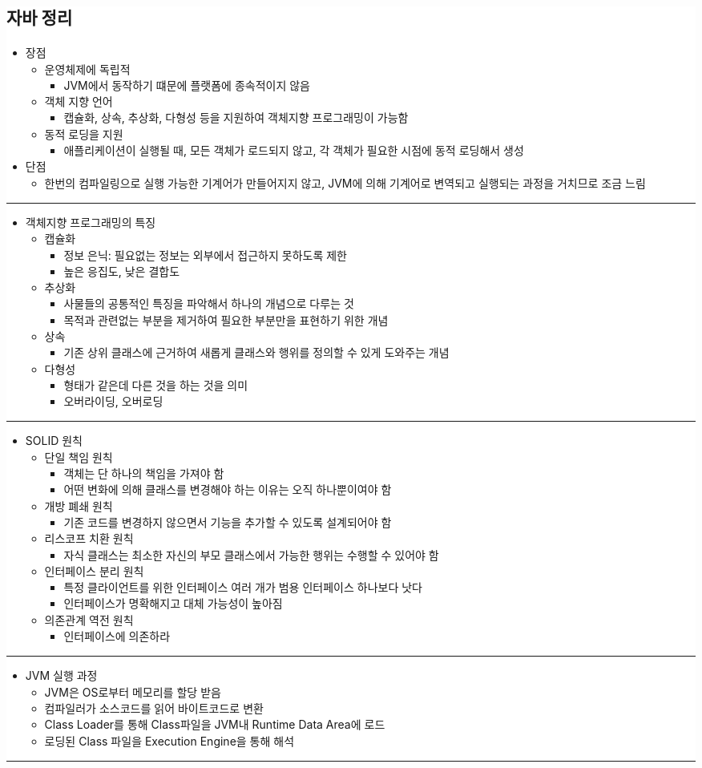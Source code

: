 ## 자바 정리

- 장점
  - 운영체제에 독립적
    - JVM에서 동작하기 떄문에 플랫폼에 종속적이지 않음
  - 객체 지향 언어
    - 캡슐화, 상속, 추상화, 다형성 등을 지원하여 객체지향 프로그래밍이 가능함
  - 동적 로딩을 지원
    - 애플리케이션이 실행될 때, 모든 객체가 로드되지 않고, 각 객체가 필요한 시점에 동적 로딩해서 생성
- 단점
  - 한번의 컴파일링으로 실행 가능한 기계어가 만들어지지 않고, JVM에 의해 기계어로 변역되고 실행되는 과정을 거치므로 조금 느림

---

- 객체지향 프로그래밍의 특징
  - 캡슐화
    - 정보 은닉: 필요없는 정보는 외부에서 접근하지 못하도록 제한
    - 높은 응집도, 낮은 결합도
  - 추상화
    - 사물들의 공통적인 특징을 파악해서 하나의 개념으로 다루는 것
    - 목적과 관련없는 부분을 제거하여 필요한 부분만을 표현하기 위한 개념
  - 상속
    - 기존 상위 클래스에 근거하여 새롭게 클래스와 행위를 정의할 수 있게 도와주는 개념
  - 다형성
    - 형태가 같은데 다른 것을 하는 것을 의미
    - 오버라이딩, 오버로딩

---

- SOLID 원칙
  - 단일 책임 원칙
    - 객체는 단 하나의 책임을 가져야 함
    - 어떤 변화에 의해 클래스를 변경해야 하는 이유는 오직 하나뿐이여야 함
  - 개방 폐쇄 원칙
    - 기존 코드를 변경하지 않으면서 기능을 추가할 수 있도록 설계되어야 함
  - 리스코프 치환 원칙
    - 자식 클래스는 최소한 자신의 부모 클래스에서 가능한 행위는 수행할 수 있어야 함
  - 인터페이스 분리 원칙
    - 특정 클라이언트를 위한 인터페이스 여러 개가 범용 인터페이스 하나보다 낫다
    - 인터페이스가 명확해지고 대체 가능성이 높아짐
  - 의존관계 역전 원칙
    - 인터페이스에 의존하라

---

- JVM 실행 과정
  - JVM은 OS로부터 메모리를 할당 받음
  - 컴파일러가 소스코드를 읽어 바이트코드로 변환
  - Class Loader를 통해 Class파일을 JVM내 Runtime Data Area에 로드
  - 로딩된 Class 파일을 Execution Engine을 통해 해석

---
